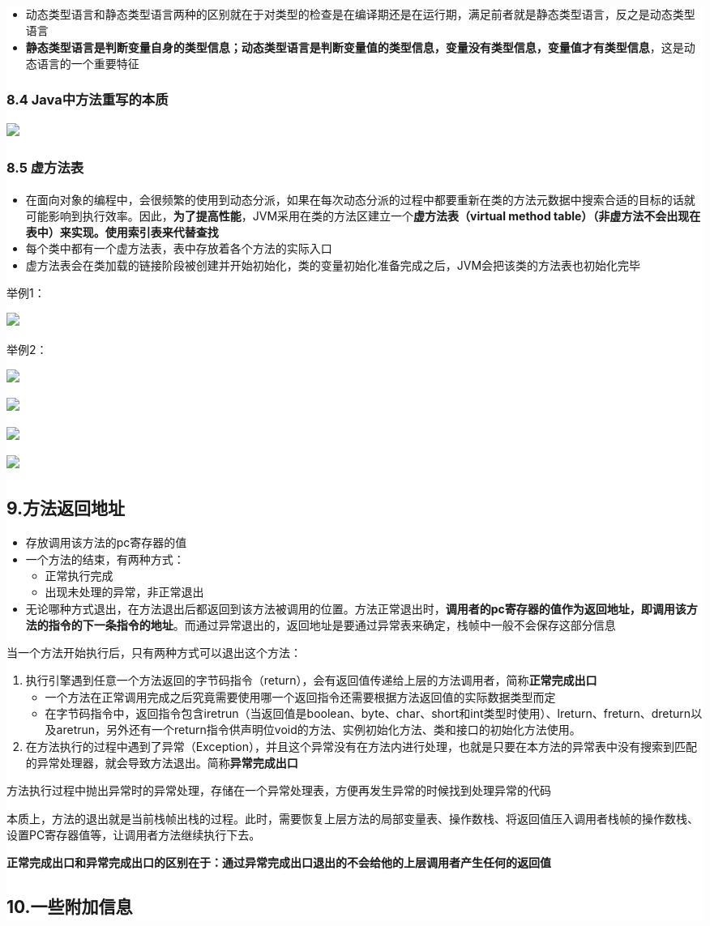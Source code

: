 - 动态类型语言和静态类型语言两种的区别就在于对类型的检查是在编译期还是在运行期，满足前者就是静态类型语言，反之是动态类型语言
- **静态类型语言是判断变量自身的类型信息；动态类型语言是判断变量值的类型信息，变量没有类型信息，变量值才有类型信息**，这是动态语言的一个重要特征

### 8.4  Java中方法重写的本质

![](/images/54.png)

### 8.5 虚方法表

- 在面向对象的编程中，会很频繁的使用到动态分派，如果在每次动态分派的过程中都要重新在类的方法元数据中搜索合适的目标的话就可能影响到执行效率。因此，**为了提高性能**，JVM采用在类的方法区建立一个**虚方法表（virtual method table）（非虚方法不会出现在表中）来实现。使用索引表来代替查找**
- 每个类中都有一个虚方法表，表中存放着各个方法的实际入口
- 虚方法表会在类加载的链接阶段被创建并开始初始化，类的变量初始化准备完成之后，JVM会把该类的方法表也初始化完毕

举例1：

![](/images/55.png)

举例2：

![](/images/56.png)

![](/images/57.png)

![](/images/58.png)

![](/images/59.png)

## 9.方法返回地址

- 存放调用该方法的pc寄存器的值
- 一个方法的结束，有两种方式：
  - 正常执行完成
  - 出现未处理的异常，非正常退出
- 无论哪种方式退出，在方法退出后都返回到该方法被调用的位置。方法正常退出时，**调用者的pc寄存器的值作为返回地址，即调用该方法的指令的下一条指令的地址**。而通过异常退出的，返回地址是要通过异常表来确定，栈帧中一般不会保存这部分信息

当一个方法开始执行后，只有两种方式可以退出这个方法：

1. 执行引擎遇到任意一个方法返回的字节码指令（return），会有返回值传递给上层的方法调用者，简称**正常完成出口**
   - 一个方法在正常调用完成之后究竟需要使用哪一个返回指令还需要根据方法返回值的实际数据类型而定
   - 在字节码指令中，返回指令包含iretrun（当返回值是boolean、byte、char、short和int类型时使用）、lreturn、freturn、dreturn以及aretrun，另外还有一个return指令供声明位void的方法、实例初始化方法、类和接口的初始化方法使用。
2. 在方法执行的过程中遇到了异常（Exception），并且这个异常没有在方法内进行处理，也就是只要在本方法的异常表中没有搜索到匹配的异常处理器，就会导致方法退出。简称**异常完成出口**

方法执行过程中抛出异常时的异常处理，存储在一个异常处理表，方便再发生异常的时候找到处理异常的代码

本质上，方法的退出就是当前栈帧出栈的过程。此时，需要恢复上层方法的局部变量表、操作数栈、将返回值压入调用者栈帧的操作数栈、设置PC寄存器值等，让调用者方法继续执行下去。

**正常完成出口和异常完成出口的区别在于：通过异常完成出口退出的不会给他的上层调用者产生任何的返回值**

## 10.一些附加信息
